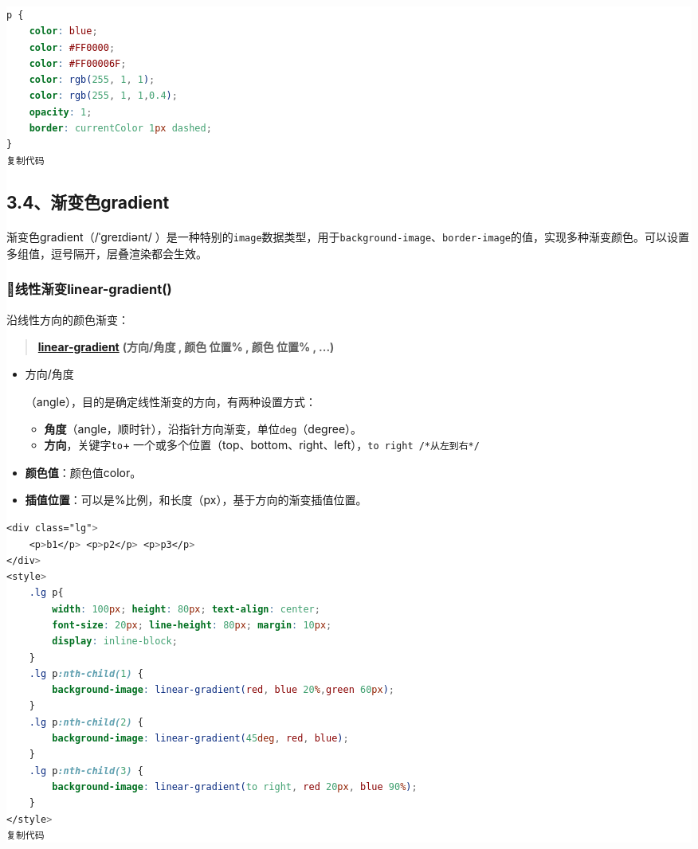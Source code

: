 ```css
p {
    color: blue;
    color: #FF0000;
    color: #FF00006F;
    color: rgb(255, 1, 1);
    color: rgb(255, 1, 1,0.4);
    opacity: 1;
    border: currentColor 1px dashed;
}
复制代码
```

## 3.4、渐变色gradient

渐变色gradient（/ˈɡreɪdiənt/ ）是一种特别的`image`数据类型，用于`background-image`、`border-image`的值，实现多种渐变颜色。可以设置多组值，逗号隔开，层叠渲染都会生效。

### 🔸线性渐变linear-gradient()

沿线性方向的颜色渐变：

> [**linear-gradient**](https://link.juejin.cn?target=https%3A%2F%2Fdeveloper.mozilla.org%2Fzh-CN%2Fdocs%2FWeb%2FCSS%2Fgradient%2Flinear-gradient) **(方向/角度 , 颜色 位置% , 颜色 位置% , ...)**

- 方向/角度

  （angle），目的是确定线性渐变的方向，有两种设置方式：

  - **角度**（angle，顺时针），沿指针方向渐变，单位`deg`（degree）。
  - **方向**，关键字`to`+ 一个或多个位置（top、bottom、right、left），`to right /*从左到右*/`

- **颜色值**：颜色值color。

- **插值位置**：可以是%比例，和长度（px），基于方向的渐变插值位置。

```css
<div class="lg">
    <p>b1</p> <p>p2</p> <p>p3</p>
</div>
<style>
    .lg p{
        width: 100px; height: 80px; text-align: center;
        font-size: 20px; line-height: 80px; margin: 10px;
        display: inline-block;
    }
    .lg p:nth-child(1) {
        background-image: linear-gradient(red, blue 20%,green 60px);
    }
    .lg p:nth-child(2) {
        background-image: linear-gradient(45deg, red, blue);
    }
    .lg p:nth-child(3) {
        background-image: linear-gradient(to right, red 20px, blue 90%);
    }
</style>
复制代码
```
